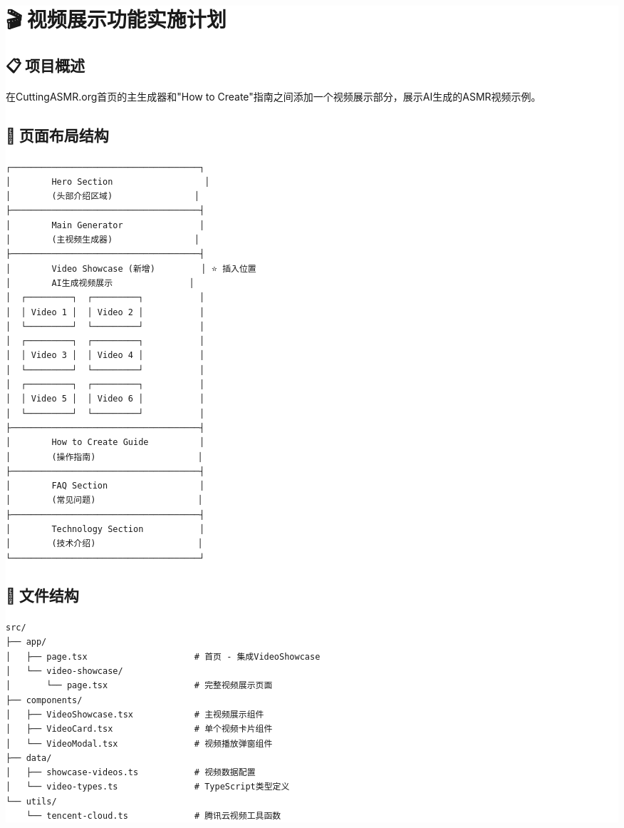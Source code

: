 # 🎬 视频展示功能实施计划

## 📋 项目概述

在CuttingASMR.org首页的主生成器和"How to Create"指南之间添加一个视频展示部分，展示AI生成的ASMR视频示例。

## 🎯 页面布局结构

```
┌─────────────────────────────────────┐
│        Hero Section                  │ 
│        (头部介绍区域)                │
├─────────────────────────────────────┤
│        Main Generator               │
│        (主视频生成器)                │
├─────────────────────────────────────┤
│        Video Showcase (新增)         │ ⭐ 插入位置
│        AI生成视频展示               │
│  ┌─────────┐  ┌─────────┐           │
│  │ Video 1 │  │ Video 2 │           │
│  └─────────┘  └─────────┘           │
│  ┌─────────┐  ┌─────────┐           │
│  │ Video 3 │  │ Video 4 │           │
│  └─────────┘  └─────────┘           │
│  ┌─────────┐  ┌─────────┐           │
│  │ Video 5 │  │ Video 6 │           │
│  └─────────┘  └─────────┘           │
├─────────────────────────────────────┤
│        How to Create Guide          │
│        (操作指南)                    │
├─────────────────────────────────────┤
│        FAQ Section                  │
│        (常见问题)                    │
├─────────────────────────────────────┤
│        Technology Section           │
│        (技术介绍)                    │
└─────────────────────────────────────┘
```

## 📁 文件结构

```
src/
├── app/
│   ├── page.tsx                     # 首页 - 集成VideoShowcase
│   └── video-showcase/
│       └── page.tsx                 # 完整视频展示页面
├── components/
│   ├── VideoShowcase.tsx            # 主视频展示组件
│   ├── VideoCard.tsx                # 单个视频卡片组件
│   └── VideoModal.tsx               # 视频播放弹窗组件
├── data/
│   ├── showcase-videos.ts           # 视频数据配置
│   └── video-types.ts               # TypeScript类型定义
└── utils/
    └── tencent-cloud.ts             # 腾讯云视频工具函数
```
